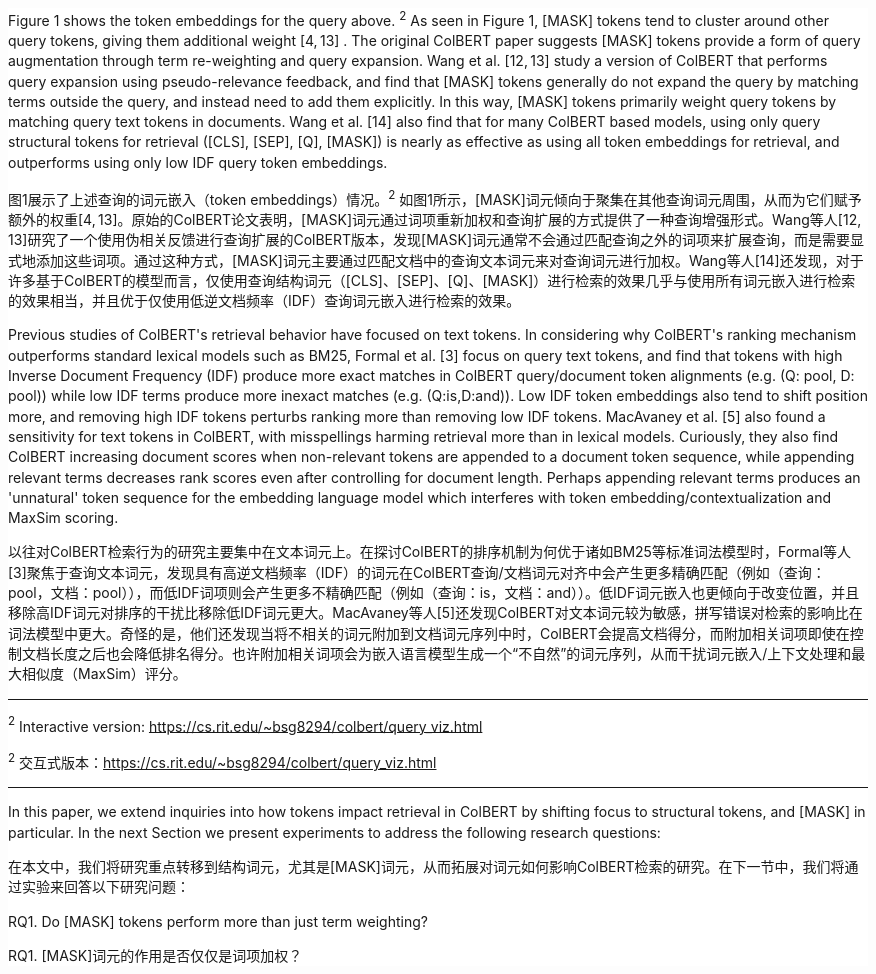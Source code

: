Figure 1 shows the token embeddings for the query above. ${}^{2}$ As seen in Figure 1, [MASK] tokens tend to cluster around other query tokens, giving them additional weight $\left\lbrack  {4,{13}}\right\rbrack$ . The original ColBERT paper suggests [MASK] tokens provide a form of query augmentation through term re-weighting and query expansion. Wang et al. $\left\lbrack  {{12},{13}}\right\rbrack$ study a version of ColBERT that performs query expansion using pseudo-relevance feedback, and find that [MASK] tokens generally do not expand the query by matching terms outside the query, and instead need to add them explicitly. In this way, [MASK] tokens primarily weight query tokens by matching query text tokens in documents. Wang et al. [14] also find that for many ColBERT based models, using only query structural tokens for retrieval ([CLS], [SEP], [Q], [MASK]) is nearly as effective as using all token embeddings for retrieval, and outperforms using only low IDF query token embeddings.

图1展示了上述查询的词元嵌入（token embeddings）情况。${}^{2}$ 如图1所示，[MASK]词元倾向于聚集在其他查询词元周围，从而为它们赋予额外的权重$\left\lbrack  {4,{13}}\right\rbrack$。原始的ColBERT论文表明，[MASK]词元通过词项重新加权和查询扩展的方式提供了一种查询增强形式。Wang等人$\left\lbrack  {{12},{13}}\right\rbrack$研究了一个使用伪相关反馈进行查询扩展的ColBERT版本，发现[MASK]词元通常不会通过匹配查询之外的词项来扩展查询，而是需要显式地添加这些词项。通过这种方式，[MASK]词元主要通过匹配文档中的查询文本词元来对查询词元进行加权。Wang等人[14]还发现，对于许多基于ColBERT的模型而言，仅使用查询结构词元（[CLS]、[SEP]、[Q]、[MASK]）进行检索的效果几乎与使用所有词元嵌入进行检索的效果相当，并且优于仅使用低逆文档频率（IDF）查询词元嵌入进行检索的效果。

Previous studies of ColBERT's retrieval behavior have focused on text tokens. In considering why ColBERT's ranking mechanism outperforms standard lexical models such as BM25, Formal et al. [3] focus on query text tokens, and find that tokens with high Inverse Document Frequency (IDF) produce more exact matches in ColBERT query/document token alignments (e.g. (Q: pool, D: pool)) while low IDF terms produce more inexact matches (e.g. (Q:is,D:and)). Low IDF token embeddings also tend to shift position more, and removing high IDF tokens perturbs ranking more than removing low IDF tokens. MacAvaney et al. [5] also found a sensitivity for text tokens in ColBERT, with misspellings harming retrieval more than in lexical models. Curiously, they also find ColBERT increasing document scores when non-relevant tokens are appended to a document token sequence, while appending relevant terms decreases rank scores even after controlling for document length. Perhaps appending relevant terms produces an 'unnatural' token sequence for the embedding language model which interferes with token embedding/contextualization and MaxSim scoring.

以往对ColBERT检索行为的研究主要集中在文本词元上。在探讨ColBERT的排序机制为何优于诸如BM25等标准词法模型时，Formal等人[3]聚焦于查询文本词元，发现具有高逆文档频率（IDF）的词元在ColBERT查询/文档词元对齐中会产生更多精确匹配（例如（查询：pool，文档：pool）），而低IDF词项则会产生更多不精确匹配（例如（查询：is，文档：and））。低IDF词元嵌入也更倾向于改变位置，并且移除高IDF词元对排序的干扰比移除低IDF词元更大。MacAvaney等人[5]还发现ColBERT对文本词元较为敏感，拼写错误对检索的影响比在词法模型中更大。奇怪的是，他们还发现当将不相关的词元附加到文档词元序列中时，ColBERT会提高文档得分，而附加相关词项即使在控制文档长度之后也会降低排名得分。也许附加相关词项会为嵌入语言模型生成一个“不自然”的词元序列，从而干扰词元嵌入/上下文处理和最大相似度（MaxSim）评分。

---



${}^{2}$ Interactive version: https://cs.rit.edu/~bsg8294/colbert/query_viz.html

${}^{2}$ 交互式版本：https://cs.rit.edu/~bsg8294/colbert/query_viz.html



---

In this paper, we extend inquiries into how tokens impact retrieval in ColBERT by shifting focus to structural tokens, and [MASK] in particular. In the next Section we present experiments to address the following research questions:

在本文中，我们将研究重点转移到结构词元，尤其是[MASK]词元，从而拓展对词元如何影响ColBERT检索的研究。在下一节中，我们将通过实验来回答以下研究问题：

RQ1. Do [MASK] tokens perform more than just term weighting?

RQ1. [MASK]词元的作用是否仅仅是词项加权？
